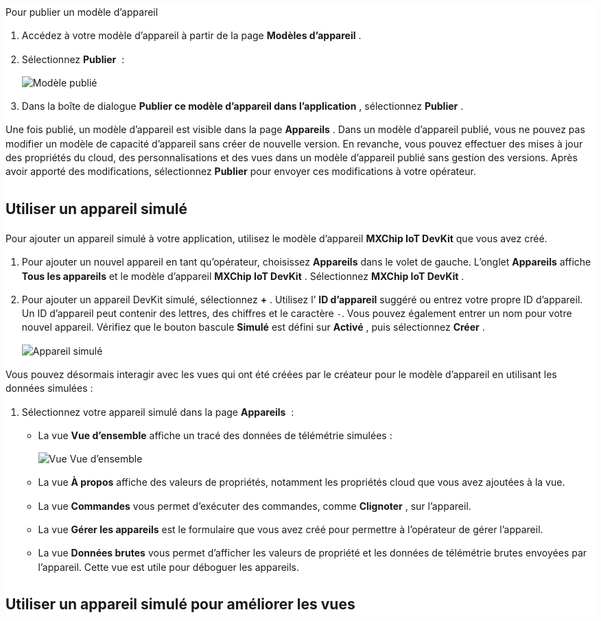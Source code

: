 Pour publier un modèle d’appareil

1. Accédez à votre modèle d’appareil à partir de la page **Modèles d’appareil** .

1. Sélectionnez **Publier**  :

    ![Modèle publié](media/quick-create-simulated-device/published-model.png)

1. Dans la boîte de dialogue **Publier ce modèle d’appareil dans l’application** , sélectionnez **Publier** . 

Une fois publié, un modèle d’appareil est visible dans la page **Appareils** . Dans un modèle d’appareil publié, vous ne pouvez pas modifier un modèle de capacité d’appareil sans créer de nouvelle version. En revanche, vous pouvez effectuer des mises à jour des propriétés du cloud, des personnalisations et des vues dans un modèle d’appareil publié sans gestion des versions. Après avoir apporté des modifications, sélectionnez **Publier** pour envoyer ces modifications à votre opérateur.

## <a name="add-a-simulated-device"></a>Utiliser un appareil simulé

Pour ajouter un appareil simulé à votre application, utilisez le modèle d’appareil **MXChip IoT DevKit** que vous avez créé.

1. Pour ajouter un nouvel appareil en tant qu’opérateur, choisissez **Appareils** dans le volet de gauche. L’onglet **Appareils** affiche **Tous les appareils** et le modèle d’appareil **MXChip IoT DevKit** . Sélectionnez **MXChip IoT DevKit** .

1. Pour ajouter un appareil DevKit simulé, sélectionnez **+** . Utilisez l’ **ID d’appareil** suggéré ou entrez votre propre ID d’appareil. Un ID d’appareil peut contenir des lettres, des chiffres et le caractère `-`. Vous pouvez également entrer un nom pour votre nouvel appareil. Vérifiez que le bouton bascule **Simulé** est défini sur **Activé** , puis sélectionnez **Créer** .

    ![Appareil simulé](./media/quick-create-simulated-device/simulated-device.png)

Vous pouvez désormais interagir avec les vues qui ont été créées par le créateur pour le modèle d’appareil en utilisant les données simulées :

1. Sélectionnez votre appareil simulé dans la page **Appareils**  :

    * La vue **Vue d’ensemble** affiche un tracé des données de télémétrie simulées :

        ![Vue Vue d’ensemble](./media/quick-create-simulated-device/simulated-telemetry.png)

    * La vue **À propos** affiche des valeurs de propriétés, notamment les propriétés cloud que vous avez ajoutées à la vue.

    * La vue **Commandes** vous permet d’exécuter des commandes, comme **Clignoter** , sur l’appareil.

    * La vue **Gérer les appareils** est le formulaire que vous avez créé pour permettre à l’opérateur de gérer l’appareil.

    * La vue **Données brutes** vous permet d’afficher les valeurs de propriété et les données de télémétrie brutes envoyées par l’appareil. Cette vue est utile pour déboguer les appareils.

## <a name="use-a-simulated-device-to-improve-views"></a>Utiliser un appareil simulé pour améliorer les vues
